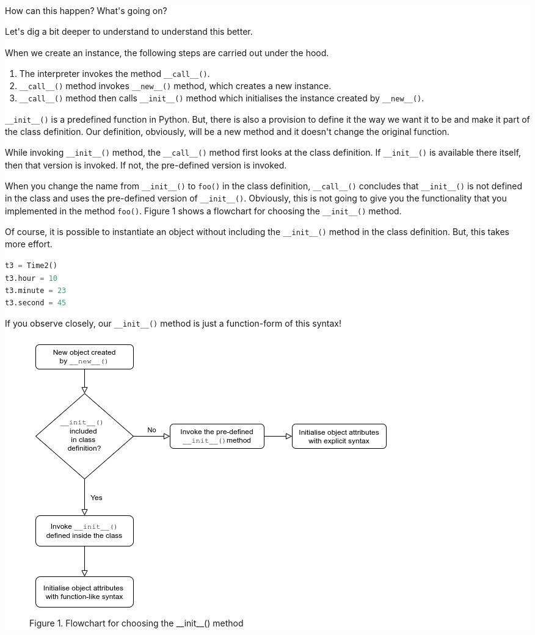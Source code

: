 How can this happen? What's going on? 

Let's dig a bit deeper to understand to understand this better.

When we create an instance, the following steps are carried out under the hood.

  1. The interpreter invokes the method `__call__()`.
  2. `__call__()` method invokes `__new__()` method, which creates a new
     instance.
  3. `__call__()` method then calls `__init__()` method which initialises the
     instance created by `__new__()`.
  
`__init__()` is a predefined function in Python. But, there is also a provision
to define it the way we want it to be and make it part of the class definition.
Our definition, obviously, will be a new method and it doesn't change the
original function. 

While invoking `__init__()` method, the `__call__()` method first looks at the
class definition. If `__init__()` is available there itself, then that version
is invoked. If not, the pre-defined version is invoked.

When you change the name from `__init__()` to `foo()` in the class definition,
`__call__()` concludes that `__init__()` is not defined in the class and uses
the pre-defined version of `__init__()`. Obviously, this is not going to give
you the functionality that you implemented in the method `foo()`. Figure 1
shows a flowchart for choosing the `__init__()` method.

Of course, it is possible to instantiate an object without including the
`__init__()` method in the class definition. But, this takes more effort.


```python
t3 = Time2()
t3.hour = 10
t3.minute = 23
t3.second = 45
``` 

If you observe closely, our `__init__()` method is just a function-form of this
syntax!

<figure>
<img src="/assets/init.png" alt="init method flowchart" width="595" height="452"><br />
<figcaption>Figure 1. Flowchart for choosing the __init__() method</figcaption> 
</figure>
